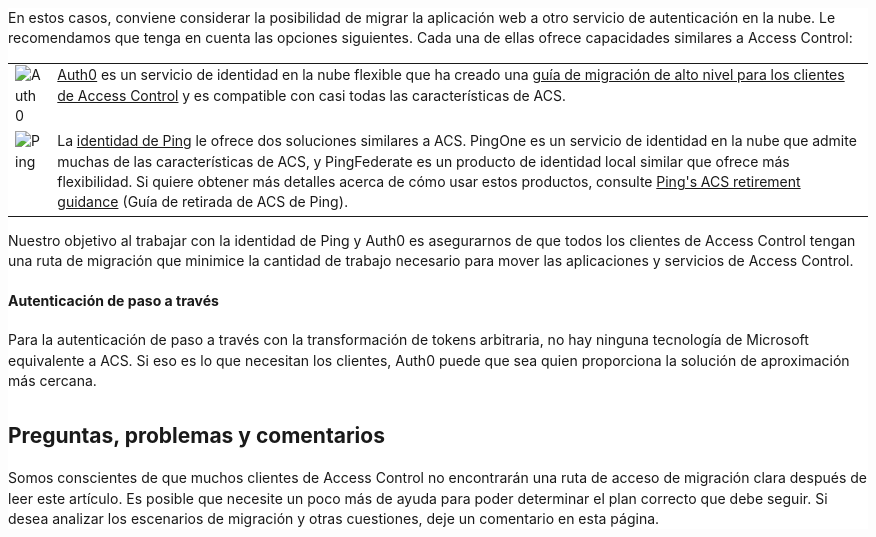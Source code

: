 En estos casos, conviene considerar la posibilidad de migrar la aplicación web a otro servicio de autenticación en la nube. Le recomendamos que tenga en cuenta las opciones siguientes. Cada una de ellas ofrece capacidades similares a Access Control:

|     |     | 
| --- | --- |
| ![Auth0](./media/active-directory-acs-migration/rsz_auth0.png) | [Auth0](https://auth0.com/acs) es un servicio de identidad en la nube flexible que ha creado una [guía de migración de alto nivel para los clientes de Access Control](https://auth0.com/acs) y es compatible con casi todas las características de ACS. |
| ![Ping](./media/active-directory-acs-migration/rsz_ping.png) | La [identidad de Ping](https://www.pingidentity.com) le ofrece dos soluciones similares a ACS. PingOne es un servicio de identidad en la nube que admite muchas de las características de ACS, y PingFederate es un producto de identidad local similar que ofrece más flexibilidad. Si quiere obtener más detalles acerca de cómo usar estos productos, consulte [Ping's ACS retirement guidance](https://www.pingidentity.com/en/company/blog/2017/11/20/migrating_from_microsoft_acs_to_ping_identity.html) (Guía de retirada de ACS de Ping). |

Nuestro objetivo al trabajar con la identidad de Ping y Auth0 es asegurarnos de que todos los clientes de Access Control tengan una ruta de migración que minimice la cantidad de trabajo necesario para mover las aplicaciones y servicios de Access Control.

#### <a name="passthrough-authentication"></a>Autenticación de paso a través

Para la autenticación de paso a través con la transformación de tokens arbitraria, no hay ninguna tecnología de Microsoft equivalente a ACS. Si eso es lo que necesitan los clientes, Auth0 puede que sea quien proporciona la solución de aproximación más cercana.

## <a name="questions-concerns-and-feedback"></a>Preguntas, problemas y comentarios

Somos conscientes de que muchos clientes de Access Control no encontrarán una ruta de acceso de migración clara después de leer este artículo. Es posible que necesite un poco más de ayuda para poder determinar el plan correcto que debe seguir. Si desea analizar los escenarios de migración y otras cuestiones, deje un comentario en esta página.
